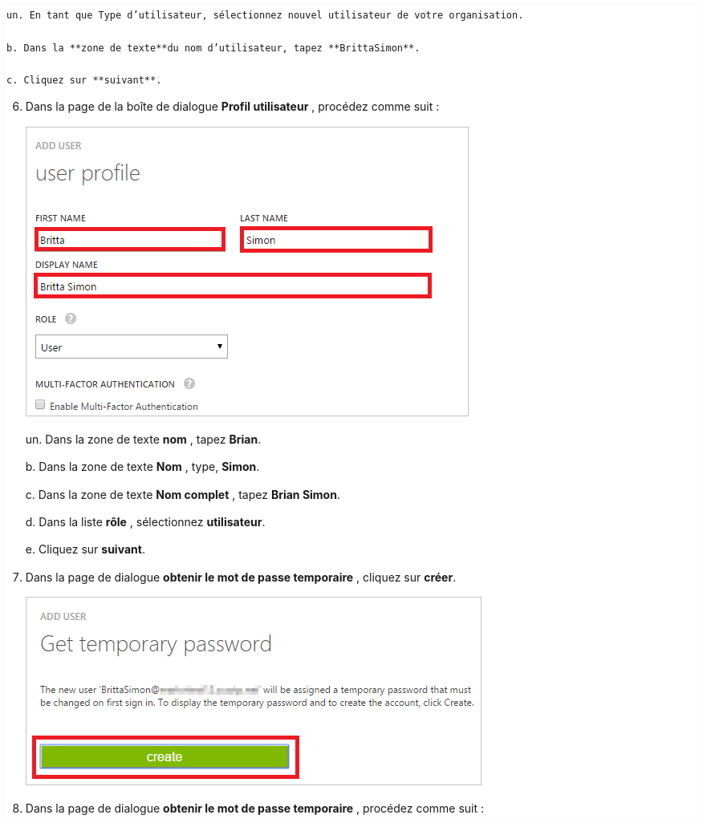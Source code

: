     un. En tant que Type d’utilisateur, sélectionnez nouvel utilisateur de votre organisation.

    b. Dans la **zone de texte**du nom d’utilisateur, tapez **BrittaSimon**.

    c. Cliquez sur **suivant**.

6.  Dans la page de la boîte de dialogue **Profil utilisateur** , procédez comme suit :

    ![Création d’un utilisateur de test Azure AD](./media/active-directory-saas-kenexasurvey-tutorial/create_aaduser_06.png) 

    un. Dans la zone de texte **nom** , tapez **Brian**.  

    b. Dans la zone de texte **Nom** , type, **Simon**.

    c. Dans la zone de texte **Nom complet** , tapez **Brian Simon**.

    d. Dans la liste **rôle** , sélectionnez **utilisateur**.

    e. Cliquez sur **suivant**.

7. Dans la page de dialogue **obtenir le mot de passe temporaire** , cliquez sur **créer**.

    ![Création d’un utilisateur de test Azure AD](./media/active-directory-saas-kenexasurvey-tutorial/create_aaduser_07.png) 

8. Dans la page de dialogue **obtenir le mot de passe temporaire** , procédez comme suit :
